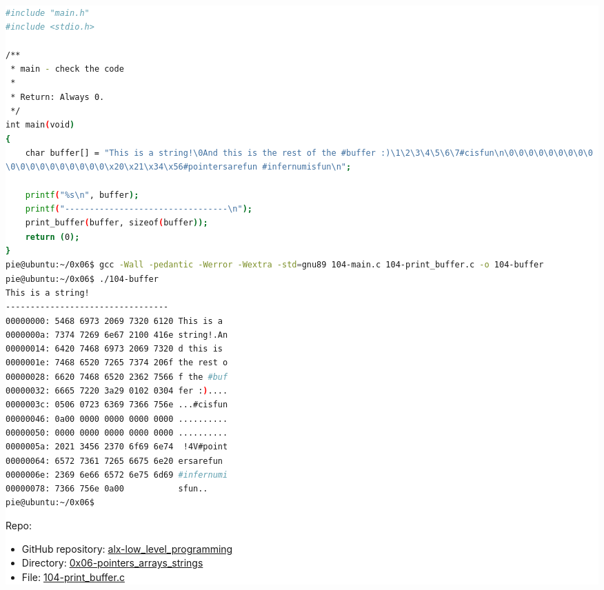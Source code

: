   ```bash
  #include "main.h"
  #include <stdio.h>

  /**
   * main - check the code
   *
   * Return: Always 0.
   */
  int main(void)
  {
      char buffer[] = "This is a string!\0And this is the rest of the #buffer :)\1\2\3\4\5\6\7#cisfun\n\0\0\0\0\0\0\0\0\0\0\0\0\0\0\0\0\0\0\0\x20\x21\x34\x56#pointersarefun #infernumisfun\n";

      printf("%s\n", buffer);
      printf("---------------------------------\n");
      print_buffer(buffer, sizeof(buffer));
      return (0);
  }
  pie@ubuntu:~/0x06$ gcc -Wall -pedantic -Werror -Wextra -std=gnu89 104-main.c 104-print_buffer.c -o 104-buffer
  pie@ubuntu:~/0x06$ ./104-buffer 
  This is a string!
  ---------------------------------
  00000000: 5468 6973 2069 7320 6120 This is a 
  0000000a: 7374 7269 6e67 2100 416e string!.An
  00000014: 6420 7468 6973 2069 7320 d this is 
  0000001e: 7468 6520 7265 7374 206f the rest o
  00000028: 6620 7468 6520 2362 7566 f the #buf
  00000032: 6665 7220 3a29 0102 0304 fer :)....
  0000003c: 0506 0723 6369 7366 756e ...#cisfun
  00000046: 0a00 0000 0000 0000 0000 ..........
  00000050: 0000 0000 0000 0000 0000 ..........
  0000005a: 2021 3456 2370 6f69 6e74  !4V#point
  00000064: 6572 7361 7265 6675 6e20 ersarefun 
  0000006e: 2369 6e66 6572 6e75 6d69 #infernumi
  00000078: 7366 756e 0a00           sfun..
  pie@ubuntu:~/0x06$ 
  ```
Repo:
- GitHub repository: [alx-low_level_programming](https://github.com/pie972/alx-low_level_programming)
- Directory: [0x06-pointers_arrays_strings](https://github.com/pie972/alx-low_level_programming/tree/master/0x06-pointers_arrays_strings)
- File: [104-print_buffer.c](https://github.com/pie972/alx-low_level_programming/tree/master/0x06-pointers_arrays_strings/104-print_buffer.c)<br />






















